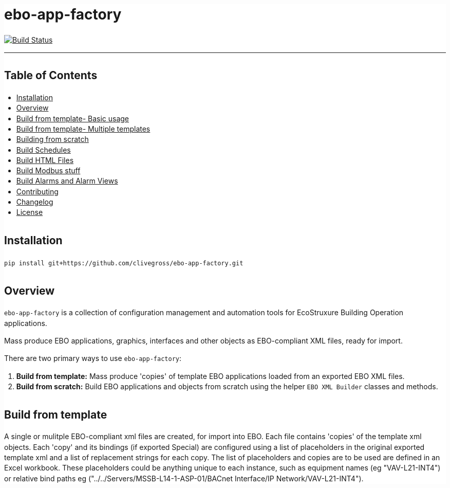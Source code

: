 # ebo-app-factory

[![Build Status](https://github.com/clivegross/ebo-app-factory/actions/workflows/build.yml/badge.svg)](https://github.com/clivegross/ebo-app-factory/actions/workflows/build.yml)

---

## Table of Contents

- [Installation](#installation)
- [Overview](#overview)
- [Build from template- Basic usage](#basic-usage)
- [Build from template- Multiple templates](#advanced-usage)
- [Building from scratch](#building-from-scratch-programmatically)
- [Build Schedules](#eboschedulebuilder-usage)
- [Build HTML Files](#ebohtmlfilebuilder-usage)
- [Build Modbus stuff](#ebomodbusbuilder-usage)
- [Build Alarms and Alarm Views](#eboalarmbuilder-usage)
- [Contributing](#contributing)
- [Changelog](#changelog)
- [License](#license)

## Installation

```console
pip install git+https://github.com/clivegross/ebo-app-factory.git
```

## Overview

`ebo-app-factory` is a collection of configuration management and automation tools for EcoStruxure Building Operation applications.

Mass produce EBO applications, graphics, interfaces and other objects as EBO-compliant XML files, ready for import.

There are two primary ways to use `ebo-app-factory`:

1. **Build from template:** Mass produce 'copies' of template EBO applications loaded from an exported EBO XML files.
2. **Build from scratch:** Build EBO applications and objects from scratch using the helper `EBO XML Builder` classes and methods.

## Build from template

A single or mulitple EBO-compliant xml files are created, for import into EBO. Each file contains 'copies' of the template xml objects. Each 'copy' and its bindings (if exported Special) are configured using a list of placeholders in the original exported template xml and a list of replacement strings for each copy. The list of placeholders and copies are to be used are defined in an Excel workbook. These placeholders could be anything unique to each instance, such as equipment names (eg "VAV-L21-INT4") or relative bind paths eg ("../../Servers/MSSB-L14-1-ASP-01/BACnet Interface/IP Network/VAV-L21-INT4").

